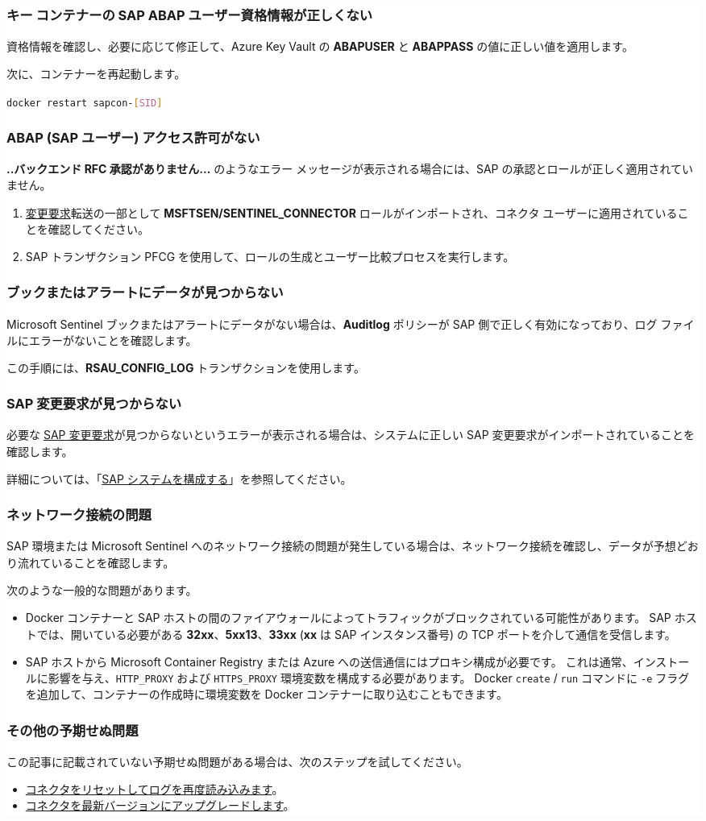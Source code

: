 ### <a name="incorrect-sap-abap-user-credentials-in-key-vault"></a>キー コンテナーの SAP ABAP ユーザー資格情報が正しくない

資格情報を確認し、必要に応じて修正して、Azure Key Vault の **ABAPUSER** と **ABAPPASS** の値に正しい値を適用します。

次に、コンテナーを再起動します。

```bash
docker restart sapcon-[SID]
```


### <a name="missing-abap-sap-user-permissions"></a>ABAP (SAP ユーザー) アクセス許可がない

**..バックエンド RFC 承認がありません...** のようなエラー メッセージが表示される場合には、SAP の承認とロールが正しく適用されていません。

1. [変更要求](sap-solution-detailed-requirements.md#required-sap-log-change-requests)転送の一部として **MSFTSEN/SENTINEL_CONNECTOR** ロールがインポートされ、コネクタ ユーザーに適用されていることを確認してください。

1. SAP トランザクション PFCG を使用して、ロールの生成とユーザー比較プロセスを実行します。

### <a name="missing-data-in-your-workbooks-or-alerts"></a>ブックまたはアラートにデータが見つからない

Microsoft Sentinel ブックまたはアラートにデータがない場合は、**Auditlog** ポリシーが SAP 側で正しく有効になっており、ログ ファイルにエラーがないことを確認します。 

この手順には、**RSAU_CONFIG_LOG** トランザクションを使用します。


### <a name="missing-sap-change-request"></a>SAP 変更要求が見つからない

必要な [SAP 変更要求](sap-solution-detailed-requirements.md#required-sap-log-change-requests)が見つからないというエラーが表示される場合は、システムに正しい SAP 変更要求がインポートされていることを確認します。

詳細については、「[SAP システムを構成する](sap-deploy-solution.md#configure-your-sap-system)」を参照してください。

### <a name="network-connectivity-issues"></a>ネットワーク接続の問題

SAP 環境または Microsoft Sentinel へのネットワーク接続の問題が発生している場合は、ネットワーク接続を確認し、データが予想どおり流れていることを確認します。

次のような一般的な問題があります。

- Docker コンテナーと SAP ホストの間のファイアウォールによってトラフィックがブロックされている可能性があります。 SAP ホストでは、開いている必要がある **32xx**、**5xx13**、**33xx** (**xx** は SAP インスタンス番号) の TCP ポートを介して通信を受信します。

- SAP ホストから Microsoft Container Registry または Azure への送信通信にはプロキシ構成が必要です。 これは通常、インストールに影響を与え、`HTTP_PROXY` および `HTTPS_PROXY` 環境変数を構成する必要があります。 Docker `create` / `run` コマンドに `-e` フラグを追加して、コンテナーの作成時に環境変数を Docker コンテナーに取り込むこともできます。

### <a name="other-unexpected-issues"></a>その他の予期せぬ問題

この記事に記載されていない予期せぬ問題がある場合は、次のステップを試してください。

- [コネクタをリセットしてログを再度読み込みます](#reset-the-sap-data-connector)。
- [コネクタを最新バージョンにアップグレードします](sap-deploy-solution.md#update-your-sap-data-connector)。
